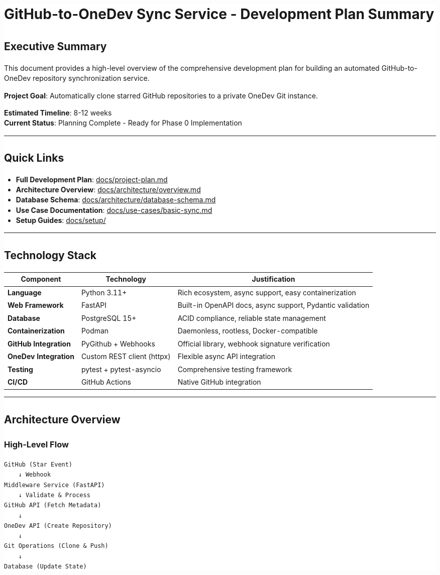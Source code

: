 # GitHub-to-OneDev Sync Service - Development Plan Summary

## Executive Summary

This document provides a high-level overview of the comprehensive development plan for building an automated GitHub-to-OneDev repository synchronization service.

**Project Goal**: Automatically clone starred GitHub repositories to a private OneDev Git instance.

**Estimated Timeline**: 8-12 weeks  
**Current Status**: Planning Complete - Ready for Phase 0 Implementation

---

## Quick Links

- **Full Development Plan**: [docs/project-plan.md](docs/project-plan.md)
- **Architecture Overview**: [docs/architecture/overview.md](docs/architecture/overview.md)
- **Database Schema**: [docs/architecture/database-schema.md](docs/architecture/database-schema.md)
- **Use Case Documentation**: [docs/use-cases/basic-sync.md](docs/use-cases/basic-sync.md)
- **Setup Guides**: [docs/setup/](docs/setup/)

---

## Technology Stack

| Component | Technology | Justification |
|-----------|-----------|---------------|
| **Language** | Python 3.11+ | Rich ecosystem, async support, easy containerization |
| **Web Framework** | FastAPI | Built-in OpenAPI docs, async support, Pydantic validation |
| **Database** | PostgreSQL 15+ | ACID compliance, reliable state management |
| **Containerization** | Podman | Daemonless, rootless, Docker-compatible |
| **GitHub Integration** | PyGithub + Webhooks | Official library, webhook signature verification |
| **OneDev Integration** | Custom REST client (httpx) | Flexible async API integration |
| **Testing** | pytest + pytest-asyncio | Comprehensive testing framework |
| **CI/CD** | GitHub Actions | Native GitHub integration |

---

## Architecture Overview

### High-Level Flow

```
GitHub (Star Event) 
    ↓ Webhook
Middleware Service (FastAPI)
    ↓ Validate & Process
GitHub API (Fetch Metadata)
    ↓
OneDev API (Create Repository)
    ↓
Git Operations (Clone & Push)
    ↓
Database (Update State)
```
